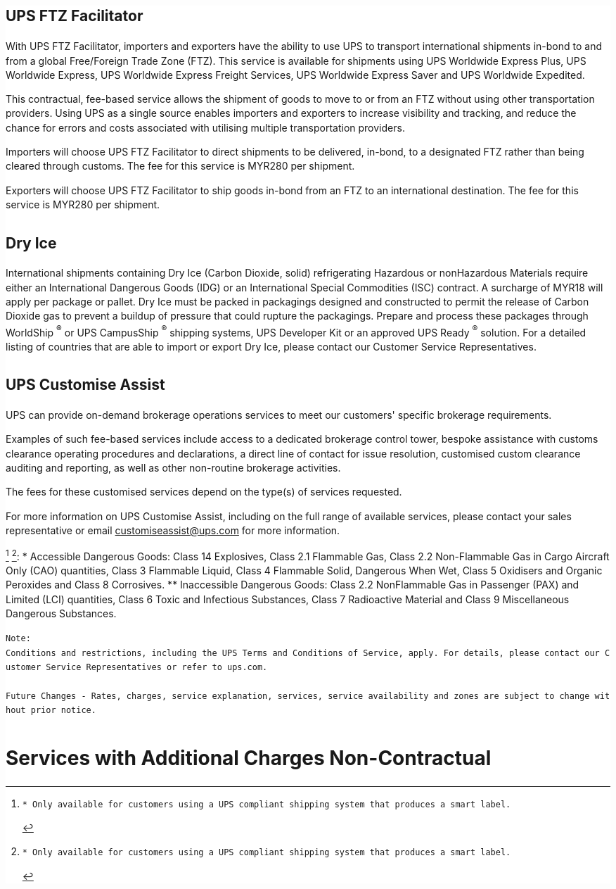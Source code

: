 ## UPS FTZ Facilitator

With UPS FTZ Facilitator, importers and exporters have the ability to use UPS to transport international shipments in-bond to and from a global Free/Foreign Trade Zone (FTZ). This service is available for shipments using UPS Worldwide Express Plus, UPS Worldwide Express, UPS Worldwide Express Freight Services, UPS Worldwide Express Saver and UPS Worldwide Expedited.

This contractual, fee-based service allows the shipment of goods to move to or from an FTZ without using other transportation providers. Using UPS as a single source enables importers and exporters to increase visibility and tracking, and reduce the chance for errors and costs associated with utilising multiple transportation providers.

Importers will choose UPS FTZ Facilitator to direct shipments to be delivered, in-bond, to a designated FTZ rather than being cleared through customs. The fee for this service is MYR280 per shipment.

Exporters will choose UPS FTZ Facilitator to ship goods in-bond from an FTZ to an international destination. The fee for this service is MYR280 per shipment.

## Dry Ice

International shipments containing Dry Ice (Carbon Dioxide, solid) refrigerating Hazardous or nonHazardous Materials require either an International Dangerous Goods (IDG) or an International Special Commodities (ISC) contract. A surcharge of MYR18 will apply per package or pallet. Dry Ice must be packed in packagings designed and constructed to permit the release of Carbon Dioxide gas to prevent a buildup of pressure that could rupture the packagings. Prepare and process these packages through WorldShip ${ }^{\circledR}$ or UPS CampusShip ${ }^{\circledR}$ shipping systems, UPS Developer Kit or an approved UPS Ready ${ }^{\circledR}$ solution. For a detailed listing of countries that are able to import or export Dry Ice, please contact our Customer Service Representatives.

## UPS Customise Assist

UPS can provide on-demand brokerage operations services to meet our customers' specific brokerage requirements.

Examples of such fee-based services include access to a dedicated brokerage control tower, bespoke assistance with customs clearance operating procedures and declarations, a direct line of contact for issue resolution, customised custom clearance auditing and reporting, as well as other non-routine brokerage activities.

The fees for these customised services depend on the type(s) of services requested.

For more information on UPS Customise Assist, including on the full range of available services, please contact your sales representative or email customiseassist@ups.com for more information.

[^0] [^0]: * Accessible Dangerous Goods: Class 14 Explosives, Class 2.1 Flammable Gas, Class 2.2 Non-Flammable Gas in Cargo Aircraft Only (CAO) quantities, Class 3 Flammable Liquid, Class 4 Flammable Solid, Dangerous When Wet, Class 5 Oxidisers and Organic Peroxides and Class 8 Corrosives. ** Inaccessible Dangerous Goods: Class 2.2 NonFlammable Gas in Passenger (PAX) and Limited (LCI) quantities, Class 6 Toxic and Infectious Substances, Class 7 Radioactive Material and Class 9 Miscellaneous Dangerous Substances.

```
Note:
Conditions and restrictions, including the UPS Terms and Conditions of Service, apply. For details, please contact our Customer Service Representatives or refer to ups.com.

Future Changes - Rates, charges, service explanation, services, service availability and zones are subject to change without prior notice.
```
# Services with Additional Charges Non-Contractual 


[^0]:    * Only available for customers using a UPS compliant shipping system that produces a smart label.
[^0]:    * Only available for customers using a UPS compliant shipping system that produces a smart label.
[^0]:    * Only available for customers using a UPS compliant shipping system that produces a smart label.
[^0]:    a The UPS 10 KG Box is designed to hold a maximum weight of 15 kg . The UPS 25 KG Box is designed to hold a maximum weight of 30 kg . It is not recommended that shipments sent in the respective boxes exceed the maximum weight limits.
[^0]:    * Conditions and restrictions, including the UPS Terms and Conditions of Service, apply. For details, please contact our Customer Service Representatives or refer to ups.com.